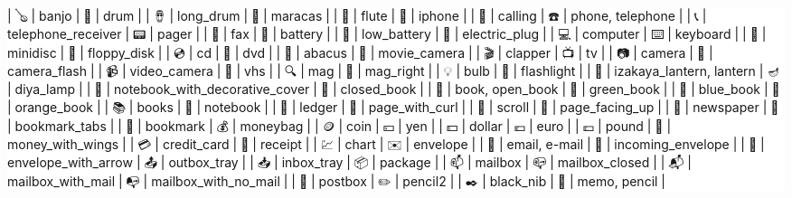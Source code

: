 | 🪕 | banjo | 🥁 | drum |
| 🪘 | long_drum | 🪇 | maracas |
| 🪈 | flute | 📱 | iphone |
| 📲 | calling | ☎️ | phone, telephone |
| 📞 | telephone_receiver | 📟 | pager |
| 📠 | fax | 🔋 | battery |
| 🪫 | low_battery | 🔌 | electric_plug |
| 💻 | computer | ⌨️ | keyboard |
| 💽 | minidisc | 💾 | floppy_disk |
| 💿 | cd | 📀 | dvd |
| 🧮 | abacus | 🎥 | movie_camera |
| 🎬 | clapper | 📺 | tv |
| 📷 | camera | 📸 | camera_flash |
| 📹 | video_camera | 📼 | vhs |
| 🔍 | mag | 🔎 | mag_right |
| 💡 | bulb | 🔦 | flashlight |
| 🏮 | izakaya_lantern, lantern | 🪔 | diya_lamp |
| 📔 | notebook_with_decorative_cover | 📕 | closed_book |
| 📖 | book, open_book | 📗 | green_book |
| 📘 | blue_book | 📙 | orange_book |
| 📚 | books | 📓 | notebook |
| 📒 | ledger | 📃 | page_with_curl |
| 📜 | scroll | 📄 | page_facing_up |
| 📰 | newspaper | 📑 | bookmark_tabs |
| 🔖 | bookmark | 💰 | moneybag |
| 🪙 | coin | 💴 | yen |
| 💵 | dollar | 💶 | euro |
| 💷 | pound | 💸 | money_with_wings |
| 💳 | credit_card | 🧾 | receipt |
| 💹 | chart | ✉️ | envelope |
| 📧 | email, e-mail | 📨 | incoming_envelope |
| 📩 | envelope_with_arrow | 📤 | outbox_tray |
| 📥 | inbox_tray | 📦 | package |
| 📫 | mailbox | 📪 | mailbox_closed |
| 📬 | mailbox_with_mail | 📭 | mailbox_with_no_mail |
| 📮 | postbox | ✏️ | pencil2 |
| ✒️ | black_nib | 📝 | memo, pencil |
